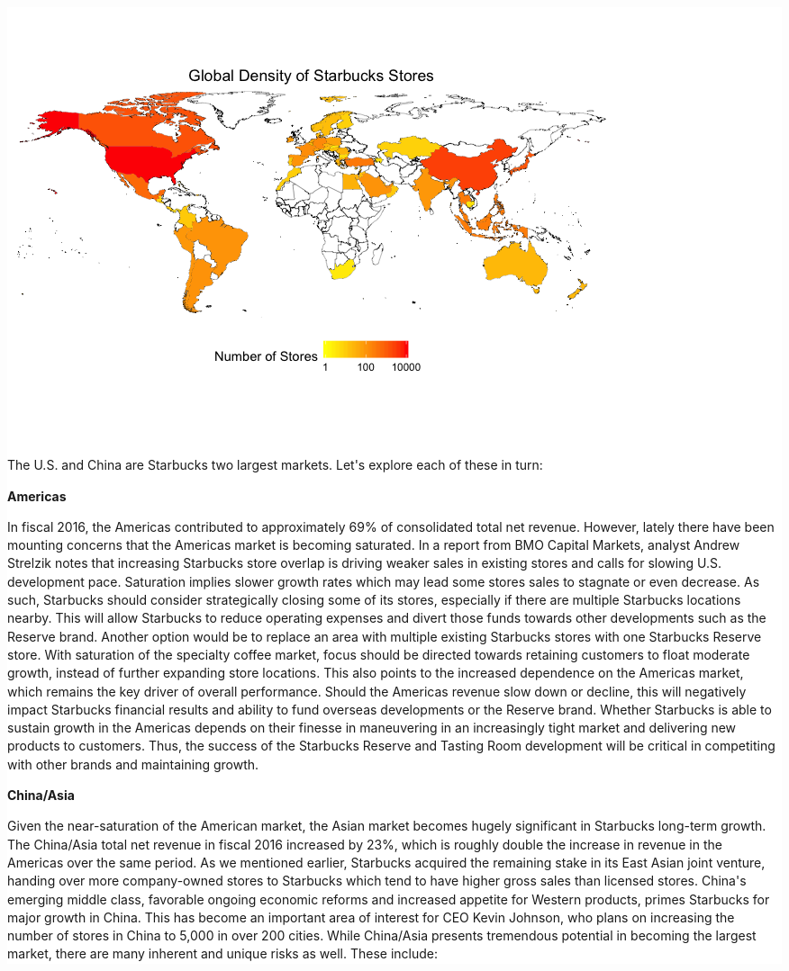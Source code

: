 ![world](world.png)

The U.S. and China are Starbucks two largest markets. Let's explore each of these in turn:

**Americas**

In fiscal 2016, the Americas contributed to approximately 69% of consolidated total net revenue. However, lately there have been mounting concerns that the Americas market is becoming saturated. In a report from BMO Capital Markets, analyst Andrew Strelzik notes that increasing Starbucks store overlap is driving weaker sales in existing stores and calls for slowing U.S. development pace. Saturation implies slower growth rates which may lead some stores sales to stagnate or even decrease. As such, Starbucks should consider strategically closing some of its stores, especially if there are multiple Starbucks locations nearby. This will allow Starbucks to reduce operating expenses and divert those funds towards other developments such as the Reserve brand. Another option would be to replace an area with multiple existing Starbucks stores with one Starbucks Reserve store. With saturation of the specialty coffee market, focus should be directed towards retaining customers to float moderate growth, instead of further expanding store locations. This also points to the increased dependence on the Americas market, which remains the key driver of overall performance. Should the Americas revenue slow down or decline, this will negatively impact Starbucks financial results and ability to fund overseas developments or the Reserve brand. Whether Starbucks is able to sustain growth in the Americas depends on their finesse in maneuvering in an increasingly tight market and delivering new products to customers. Thus, the success of the Starbucks Reserve and Tasting Room development will be critical in competiting with other brands and maintaining growth.

**China/Asia**

Given the near-saturation of the American market, the Asian market becomes hugely significant in Starbucks long-term growth. The China/Asia total net revenue in fiscal 2016 increased by 23%, which is roughly double the increase in revenue in the Americas over the same period. As we mentioned earlier, Starbucks acquired the remaining stake in its East Asian joint venture, handing over more company-owned stores to Starbucks which tend to have higher gross sales than licensed stores. China's emerging middle class, favorable ongoing economic reforms and increased appetite for Western products, primes Starbucks for major growth in China. This has become an important area of interest for CEO Kevin Johnson, who plans on increasing the number of stores in China to 5,000 in over 200 cities. While China/Asia presents tremendous potential in becoming the largest market, there are many inherent and unique risks as well. These include:
